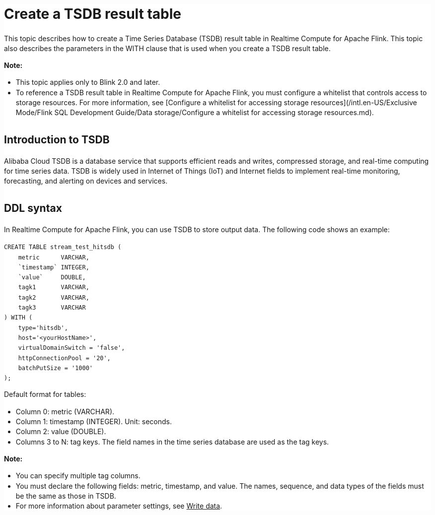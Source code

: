 # Create a TSDB result table

This topic describes how to create a Time Series Database \(TSDB\) result table in Realtime Compute for Apache Flink. This topic also describes the parameters in the WITH clause that is used when you create a TSDB result table.

**Note:**

-   This topic applies only to Blink 2.0 and later.
-   To reference a TSDB result table in Realtime Compute for Apache Flink, you must configure a whitelist that controls access to storage resources. For more information, see [Configure a whitelist for accessing storage resources](/intl.en-US/Exclusive Mode/Flink SQL Development Guide/Data storage/Configure a whitelist for accessing storage resources.md).

## Introduction to TSDB

Alibaba Cloud TSDB is a database service that supports efficient reads and writes, compressed storage, and real-time computing for time series data. TSDB is widely used in Internet of Things \(IoT\) and Internet fields to implement real-time monitoring, forecasting, and alerting on devices and services.

## DDL syntax

In Realtime Compute for Apache Flink, you can use TSDB to store output data. The following code shows an example:

```
CREATE TABLE stream_test_hitsdb (
    metric      VARCHAR,   
    `timestamp` INTEGER,
    `value`     DOUBLE,
    tagk1       VARCHAR,     
    tagk2       VARCHAR,
    tagk3       VARCHAR
) WITH (
    type='hitsdb',
    host='<yourHostName>',
    virtualDomainSwitch = 'false',
    httpConnectionPool = '20',
    batchPutSize = '1000'
);
```

Default format for tables:

-   Column 0: metric \(VARCHAR\).
-   Column 1: timestamp \(INTEGER\). Unit: seconds.
-   Column 2: value \(DOUBLE\).
-   Columns 3 to N: tag keys. The field names in the time series database are used as the tag keys.

**Note:**

-   You can specify multiple tag columns.
-   You must declare the following fields: metric, timestamp, and value. The names, sequence, and data types of the fields must be the same as those in TSDB.
-   For more information about parameter settings, see [Write data](https://www.alibabacloud.com/help/doc-detail/59939.htm).
